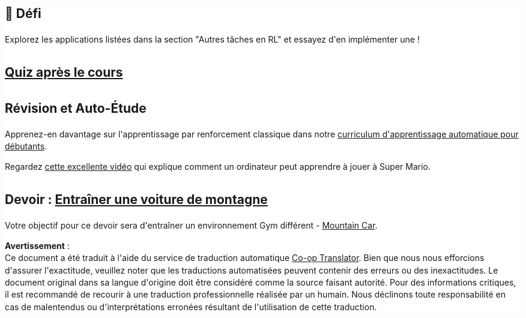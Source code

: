 ## 🚀 Défi

Explorez les applications listées dans la section "Autres tâches en RL" et essayez d'en implémenter une !

## [Quiz après le cours](https://red-field-0a6ddfd03.1.azurestaticapps.net/quiz/222)

## Révision et Auto-Étude

Apprenez-en davantage sur l'apprentissage par renforcement classique dans notre [curriculum d'apprentissage automatique pour débutants](https://github.com/microsoft/ML-For-Beginners/blob/main/8-Reinforcement/README.md).

Regardez [cette excellente vidéo](https://www.youtube.com/watch?v=qv6UVOQ0F44) qui explique comment un ordinateur peut apprendre à jouer à Super Mario.

## Devoir : [Entraîner une voiture de montagne](lab/README.md)

Votre objectif pour ce devoir sera d'entraîner un environnement Gym différent - [Mountain Car](https://www.gymlibrary.ml/environments/classic_control/mountain_car/).

**Avertissement** :  
Ce document a été traduit à l'aide du service de traduction automatique [Co-op Translator](https://github.com/Azure/co-op-translator). Bien que nous nous efforcions d'assurer l'exactitude, veuillez noter que les traductions automatisées peuvent contenir des erreurs ou des inexactitudes. Le document original dans sa langue d'origine doit être considéré comme la source faisant autorité. Pour des informations critiques, il est recommandé de recourir à une traduction professionnelle réalisée par un humain. Nous déclinons toute responsabilité en cas de malentendus ou d'interprétations erronées résultant de l'utilisation de cette traduction.